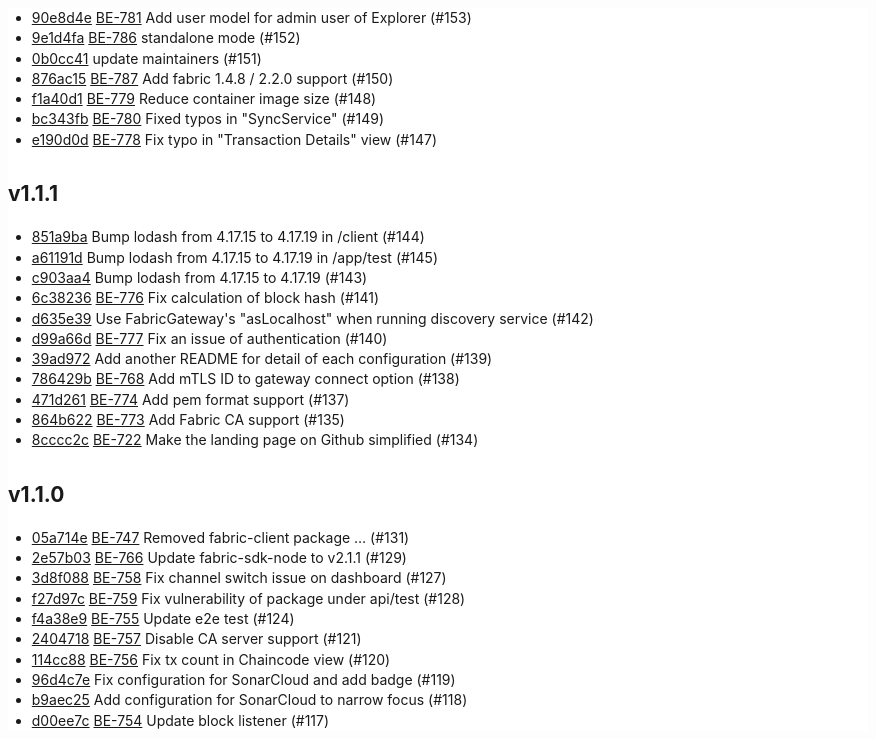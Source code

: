 * [90e8d4e](https://github.com/hyperledger/blockchain-explorer/commit/90e8d4e) [BE-781](https://jira.hyperledger.org/browse/BE-781) Add user model for admin user of Explorer (#153)
* [9e1d4fa](https://github.com/hyperledger/blockchain-explorer/commit/9e1d4fa) [BE-786](https://jira.hyperledger.org/browse/BE-786) standalone mode (#152)
* [0b0cc41](https://github.com/hyperledger/blockchain-explorer/commit/0b0cc41) update maintainers (#151)
* [876ac15](https://github.com/hyperledger/blockchain-explorer/commit/876ac15) [BE-787](https://jira.hyperledger.org/browse/BE-787) Add fabric 1.4.8 / 2.2.0 support (#150)
* [f1a40d1](https://github.com/hyperledger/blockchain-explorer/commit/f1a40d1) [BE-779](https://jira.hyperledger.org/browse/BE-779) Reduce container image size (#148)
* [bc343fb](https://github.com/hyperledger/blockchain-explorer/commit/bc343fb) [BE-780](https://jira.hyperledger.org/browse/BE-780) Fixed typos in "SyncService" (#149)
* [e190d0d](https://github.com/hyperledger/blockchain-explorer/commit/e190d0d) [BE-778](https://jira.hyperledger.org/browse/BE-778) Fix typo in "Transaction Details" view (#147)

## v1.1.1

* [851a9ba](https://github.com/hyperledger/blockchain-explorer/commit/851a9ba) Bump lodash from 4.17.15 to 4.17.19 in /client (#144)
* [a61191d](https://github.com/hyperledger/blockchain-explorer/commit/a61191d) Bump lodash from 4.17.15 to 4.17.19 in /app/test (#145)
* [c903aa4](https://github.com/hyperledger/blockchain-explorer/commit/c903aa4) Bump lodash from 4.17.15 to 4.17.19 (#143)
* [6c38236](https://github.com/hyperledger/blockchain-explorer/commit/6c38236) [BE-776](https://jira.hyperledger.org/browse/BE-776) Fix calculation of block hash (#141)
* [d635e39](https://github.com/hyperledger/blockchain-explorer/commit/d635e39) Use FabricGateway's "asLocalhost" when running discovery service (#142)
* [d99a66d](https://github.com/hyperledger/blockchain-explorer/commit/d99a66d) [BE-777](https://jira.hyperledger.org/browse/BE-777) Fix an issue of authentication (#140)
* [39ad972](https://github.com/hyperledger/blockchain-explorer/commit/39ad972) Add another README for detail of each configuration (#139)
* [786429b](https://github.com/hyperledger/blockchain-explorer/commit/786429b) [BE-768](https://jira.hyperledger.org/browse/BE-768) Add mTLS ID to gateway connect option (#138)
* [471d261](https://github.com/hyperledger/blockchain-explorer/commit/471d261) [BE-774](https://jira.hyperledger.org/browse/BE-774) Add pem format support (#137)
* [864b622](https://github.com/hyperledger/blockchain-explorer/commit/864b622) [BE-773](https://jira.hyperledger.org/browse/BE-773) Add Fabric CA support (#135)
* [8cccc2c](https://github.com/hyperledger/blockchain-explorer/commit/8cccc2c) [BE-722](https://jira.hyperledger.org/browse/BE-722) Make the landing page on Github simplified (#134)

## v1.1.0

* [05a714e](https://github.com/hyperledger/blockchain-explorer/commit/05a714e) [BE-747](https://jira.hyperledger.org/browse/BE-747) Removed fabric-client package … (#131)
* [2e57b03](https://github.com/hyperledger/blockchain-explorer/commit/2e57b03) [BE-766](https://jira.hyperledger.org/browse/BE-766) Update fabric-sdk-node to v2.1.1 (#129)
* [3d8f088](https://github.com/hyperledger/blockchain-explorer/commit/3d8f088) [BE-758](https://jira.hyperledger.org/browse/BE-758) Fix channel switch issue on dashboard (#127)
* [f27d97c](https://github.com/hyperledger/blockchain-explorer/commit/f27d97c) [BE-759](https://jira.hyperledger.org/browse/BE-759) Fix vulnerability of package under api/test (#128)
* [f4a38e9](https://github.com/hyperledger/blockchain-explorer/commit/f4a38e9) [BE-755](https://jira.hyperledger.org/browse/BE-755) Update e2e test (#124)
* [2404718](https://github.com/hyperledger/blockchain-explorer/commit/2404718) [BE-757](https://jira.hyperledger.org/browse/BE-757) Disable CA server support (#121)
* [114cc88](https://github.com/hyperledger/blockchain-explorer/commit/114cc88) [BE-756](https://jira.hyperledger.org/browse/BE-756) Fix tx count in Chaincode view (#120)
* [96d4c7e](https://github.com/hyperledger/blockchain-explorer/commit/96d4c7e) Fix configuration for SonarCloud and add badge (#119)
* [b9aec25](https://github.com/hyperledger/blockchain-explorer/commit/b9aec25) Add configuration for SonarCloud to narrow focus (#118)
* [d00ee7c](https://github.com/hyperledger/blockchain-explorer/commit/d00ee7c) [BE-754](https://jira.hyperledger.org/browse/BE-754) Update block listener (#117)